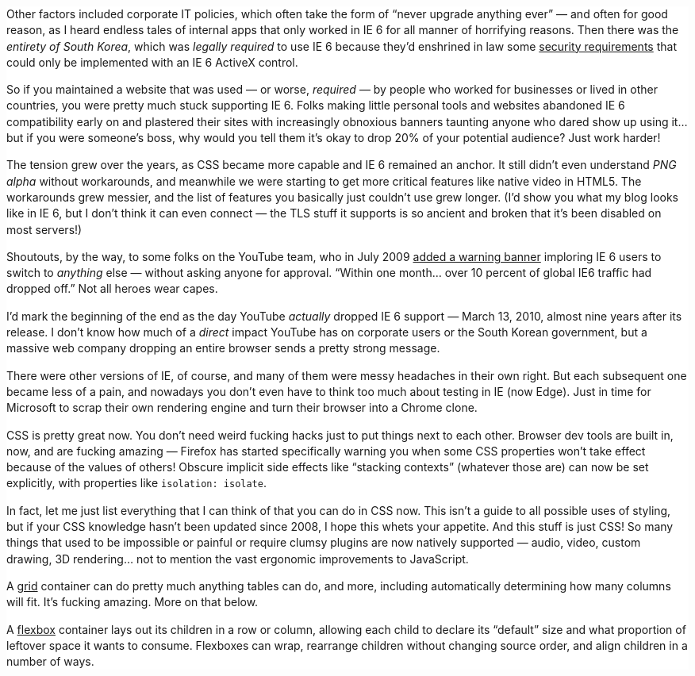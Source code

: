 Other factors included corporate IT policies, which often take the form of “never upgrade anything ever” — and often for good reason, as I heard endless tales of internal apps that only worked in IE 6 for all manner of horrifying reasons. Then there was the *entirety of South Korea*, which was *legally required* to use IE 6 because they’d enshrined in law some [security requirements](https://www.washingtonpost.com/world/asia_pacific/due-to-security-law-south-korea-is-stuck-with-internet-explorer-for-online-shopping/2013/11/03/ffd2528a-3eff-11e3-b028-de922d7a3f47_story.html) that could only be implemented with an IE 6 ActiveX control.

So if you maintained a website that was used — or worse, *required* — by people who worked for businesses or lived in other countries, you were pretty much stuck supporting IE 6. Folks making little personal tools and websites abandoned IE 6 compatibility early on and plastered their sites with increasingly obnoxious banners taunting anyone who dared show up using it… but if you were someone’s boss, why would you tell them it’s okay to drop 20% of your potential audience? Just work harder!

The tension grew over the years, as CSS became more capable and IE 6 remained an anchor. It still didn’t even understand *PNG alpha* without workarounds, and meanwhile we were starting to get more critical features like native video in HTML5. The workarounds grew messier, and the list of features you basically just couldn’t use grew longer. (I’d show you what my blog looks like in IE 6, but I don’t think it can even connect — the TLS stuff it supports is so ancient and broken that it’s been disabled on most servers!)

Shoutouts, by the way, to some folks on the YouTube team, who in July 2009 [added a warning banner](https://www.theverge.com/2019/5/4/18529381/google-youtube-internet-explorer-6-kill-plot-engineer) imploring IE 6 users to switch to *anything* else — without asking anyone for approval. “Within one month… over 10 percent of global IE6 traffic had dropped off.” Not all heroes wear capes.

I’d mark the beginning of the end as the day YouTube *actually* dropped IE 6 support — March 13, 2010, almost nine years after its release. I don’t know how much of a *direct* impact YouTube has on corporate users or the South Korean government, but a massive web company dropping an entire browser sends a pretty strong message.

There were other versions of IE, of course, and many of them were messy headaches in their own right. But each subsequent one became less of a pain, and nowadays you don’t even have to think too much about testing in IE (now Edge). Just in time for Microsoft to scrap their own rendering engine and turn their browser into a Chrome clone.

CSS is pretty great now. You don’t need weird fucking hacks just to put things next to each other. Browser dev tools are built in, now, and are fucking amazing — Firefox has started specifically warning you when some CSS properties won’t take effect because of the values of others! Obscure implicit side effects like “stacking contexts” (whatever those are) can now be set explicitly, with properties like `isolation: isolate`.

In fact, let me just list everything that I can think of that you can do in CSS now. This isn’t a guide to all possible uses of styling, but if your CSS knowledge hasn’t been updated since 2008, I hope this whets your appetite. And this stuff is just CSS! So many things that used to be impossible or painful or require clumsy plugins are now natively supported — audio, video, custom drawing, 3D rendering… not to mention the vast ergonomic improvements to JavaScript.

A [grid](https://developer.mozilla.org/en-US/docs/Web/CSS/CSS_Grid_Layout) container can do pretty much anything tables can do, and more, including automatically determining how many columns will fit. It’s fucking amazing. More on that below.

A [flexbox](https://developer.mozilla.org/en-US/docs/Web/CSS/CSS_Flexible_Box_Layout) container lays out its children in a row or column, allowing each child to declare its “default” size and what proportion of leftover space it wants to consume. Flexboxes can wrap, rearrange children without changing source order, and align children in a number of ways.
